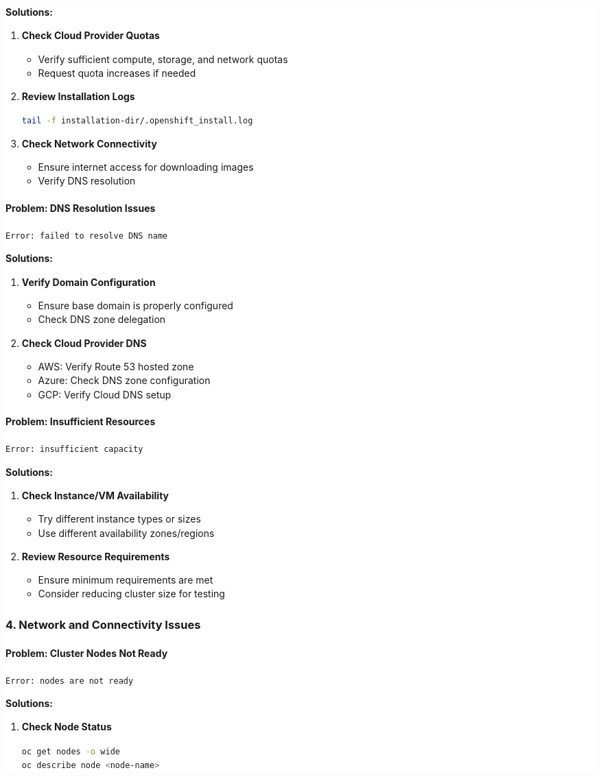 **Solutions:**
1. **Check Cloud Provider Quotas**
   - Verify sufficient compute, storage, and network quotas
   - Request quota increases if needed

2. **Review Installation Logs**
   ```bash
   tail -f installation-dir/.openshift_install.log
   ```

3. **Check Network Connectivity**
   - Ensure internet access for downloading images
   - Verify DNS resolution

#### Problem: DNS Resolution Issues
```
Error: failed to resolve DNS name
```

**Solutions:**
1. **Verify Domain Configuration**
   - Ensure base domain is properly configured
   - Check DNS zone delegation

2. **Check Cloud Provider DNS**
   - AWS: Verify Route 53 hosted zone
   - Azure: Check DNS zone configuration
   - GCP: Verify Cloud DNS setup

#### Problem: Insufficient Resources
```
Error: insufficient capacity
```

**Solutions:**
1. **Check Instance/VM Availability**
   - Try different instance types or sizes
   - Use different availability zones/regions

2. **Review Resource Requirements**
   - Ensure minimum requirements are met
   - Consider reducing cluster size for testing

### 4. Network and Connectivity Issues

#### Problem: Cluster Nodes Not Ready
```
Error: nodes are not ready
```

**Solutions:**
1. **Check Node Status**
   ```bash
   oc get nodes -o wide
   oc describe node <node-name>
   ```

